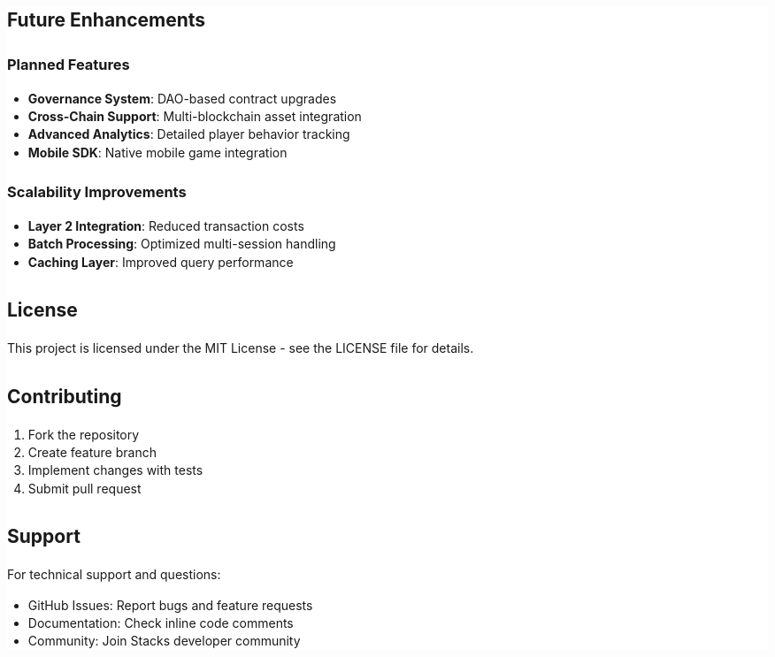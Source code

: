 ## Future Enhancements

### Planned Features
- **Governance System**: DAO-based contract upgrades
- **Cross-Chain Support**: Multi-blockchain asset integration
- **Advanced Analytics**: Detailed player behavior tracking
- **Mobile SDK**: Native mobile game integration

### Scalability Improvements
- **Layer 2 Integration**: Reduced transaction costs
- **Batch Processing**: Optimized multi-session handling
- **Caching Layer**: Improved query performance

## License

This project is licensed under the MIT License - see the LICENSE file for details.

## Contributing

1. Fork the repository
2. Create feature branch
3. Implement changes with tests
4. Submit pull request

## Support

For technical support and questions:
- GitHub Issues: Report bugs and feature requests
- Documentation: Check inline code comments
- Community: Join Stacks developer community
